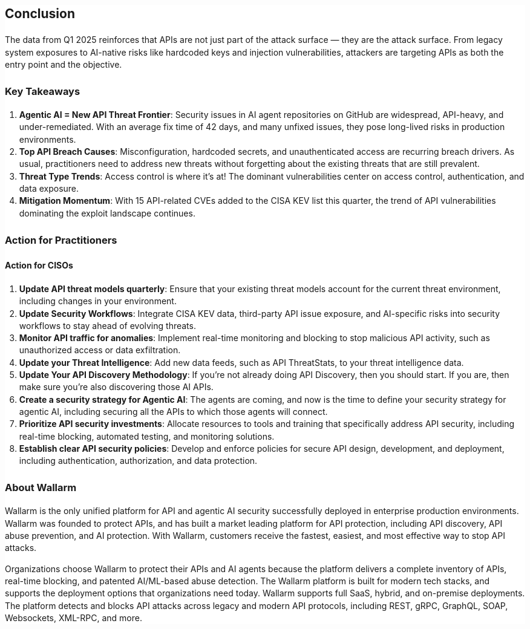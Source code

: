 ## Conclusion
The data from Q1 2025 reinforces that APIs are not just part of the attack surface — they are the attack surface. From legacy system exposures to AI-native risks like hardcoded keys and injection vulnerabilities, attackers are targeting APIs as both the entry point and the objective.

### Key Takeaways
1.  **Agentic AI = New API Threat Frontier**: Security issues in AI agent repositories on GitHub are widespread, API-heavy, and under-remediated. With an average fix time of 42 days, and many unfixed issues, they pose long-lived risks in production environments.
2.  **Top API Breach Causes**: Misconfiguration, hardcoded secrets, and unauthenticated access are recurring breach drivers. As usual, practitioners need to address new threats without forgetting about the existing threats that are still prevalent.
3.  **Threat Type Trends**: Access control is where it’s at! The dominant vulnerabilities center on access control, authentication, and data exposure.
4.  **Mitigation Momentum**: With 15 API-related CVEs added to the CISA KEV list this quarter, the trend of API vulnerabilities dominating the exploit landscape continues.

### Action for Practitioners
#### Action for CISOs
1.  **Update API threat models quarterly**: Ensure that your existing threat models account for the current threat environment, including changes in your environment.
2.  **Update Security Workflows**: Integrate CISA KEV data, third-party API issue exposure, and AI-specific risks into security workflows to stay ahead of evolving threats.
3.  **Monitor API traffic for anomalies**: Implement real-time monitoring and blocking to stop malicious API activity, such as unauthorized access or data exfiltration.
4.  **Update your Threat Intelligence**: Add new data feeds, such as API ThreatStats, to your threat intelligence data.
5.  **Update Your API Discovery Methodology**: If you’re not already doing API Discovery, then you should start. If you are, then make sure you’re also discovering those AI APIs.
6.  **Create a security strategy for Agentic AI**: The agents are coming, and now is the time to define your security strategy for agentic AI, including securing all the APIs to which those agents will connect.
7.  **Prioritize API security investments**: Allocate resources to tools and training that specifically address API security, including real-time blocking, automated testing, and monitoring solutions.
8.  **Establish clear API security policies**: Develop and enforce policies for secure API design, development, and deployment, including authentication, authorization, and data protection.

### About Wallarm
Wallarm is the only unified platform for API and agentic AI security successfully deployed in enterprise production environments. Wallarm was founded to protect APIs, and has built a market leading platform for API protection, including API discovery, API abuse prevention, and AI protection. With Wallarm, customers receive the fastest, easiest, and most effective way to stop API attacks.

Organizations choose Wallarm to protect their APIs and AI agents because the platform delivers a complete inventory of APIs, real-time blocking, and patented AI/ML-based abuse detection. The Wallarm platform is built for modern tech stacks, and supports the deployment options that organizations need today. Wallarm supports full SaaS, hybrid, and on-premise deployments. The platform detects and blocks API attacks across legacy and modern API protocols, including REST, gRPC, GraphQL, SOAP, Websockets, XML-RPC, and more.
